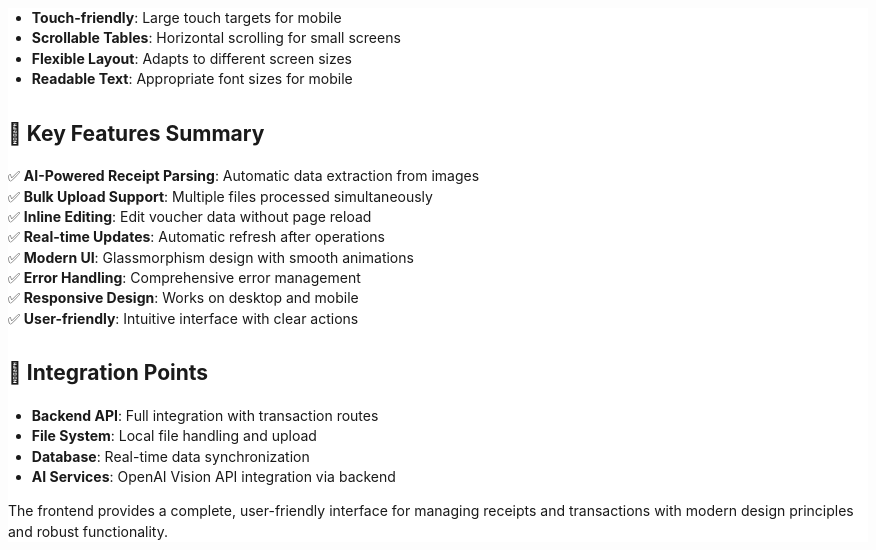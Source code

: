 - **Touch-friendly**: Large touch targets for mobile
- **Scrollable Tables**: Horizontal scrolling for small screens
- **Flexible Layout**: Adapts to different screen sizes
- **Readable Text**: Appropriate font sizes for mobile

## 🎯 Key Features Summary

✅ **AI-Powered Receipt Parsing**: Automatic data extraction from images  
✅ **Bulk Upload Support**: Multiple files processed simultaneously  
✅ **Inline Editing**: Edit voucher data without page reload  
✅ **Real-time Updates**: Automatic refresh after operations  
✅ **Modern UI**: Glassmorphism design with smooth animations  
✅ **Error Handling**: Comprehensive error management  
✅ **Responsive Design**: Works on desktop and mobile  
✅ **User-friendly**: Intuitive interface with clear actions

## 🔗 Integration Points

- **Backend API**: Full integration with transaction routes
- **File System**: Local file handling and upload
- **Database**: Real-time data synchronization
- **AI Services**: OpenAI Vision API integration via backend

The frontend provides a complete, user-friendly interface for managing receipts and transactions with modern design principles and robust functionality.
